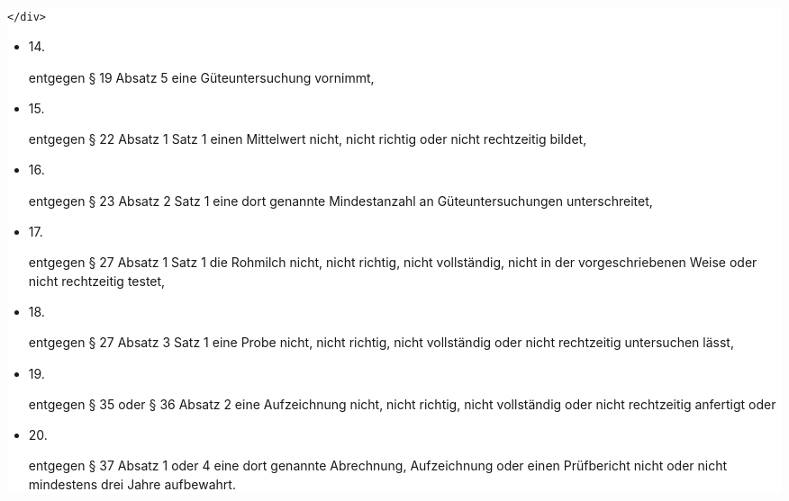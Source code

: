     </div>

  - 14\.
    
    <div>
    
    entgegen § 19 Absatz 5 eine Güteuntersuchung vornimmt,
    
    </div>

  - 15\.
    
    <div>
    
    entgegen § 22 Absatz 1 Satz 1 einen Mittelwert nicht, nicht richtig
    oder nicht rechtzeitig bildet,
    
    </div>

  - 16\.
    
    <div>
    
    entgegen § 23 Absatz 2 Satz 1 eine dort genannte Mindestanzahl an
    Güteuntersuchungen unterschreitet,
    
    </div>

  - 17\.
    
    <div>
    
    entgegen § 27 Absatz 1 Satz 1 die Rohmilch nicht, nicht richtig,
    nicht vollständig, nicht in der vorgeschriebenen Weise oder nicht
    rechtzeitig testet,
    
    </div>

  - 18\.
    
    <div>
    
    entgegen § 27 Absatz 3 Satz 1 eine Probe nicht, nicht richtig, nicht
    vollständig oder nicht rechtzeitig untersuchen lässt,
    
    </div>

  - 19\.
    
    <div>
    
    entgegen § 35 oder § 36 Absatz 2 eine Aufzeichnung nicht, nicht
    richtig, nicht vollständig oder nicht rechtzeitig anfertigt oder
    
    </div>

  - 20\.
    
    <div>
    
    entgegen § 37 Absatz 1 oder 4 eine dort genannte Abrechnung,
    Aufzeichnung oder einen Prüfbericht nicht oder nicht mindestens drei
    Jahre aufbewahrt.
    
